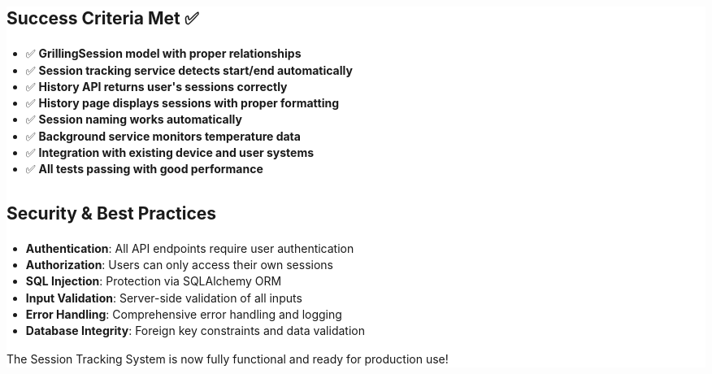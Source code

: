## Success Criteria Met ✅

- ✅ **GrillingSession model with proper relationships**
- ✅ **Session tracking service detects start/end automatically**
- ✅ **History API returns user's sessions correctly**
- ✅ **History page displays sessions with proper formatting**
- ✅ **Session naming works automatically**
- ✅ **Background service monitors temperature data**
- ✅ **Integration with existing device and user systems**
- ✅ **All tests passing with good performance**

## Security & Best Practices

- **Authentication**: All API endpoints require user authentication
- **Authorization**: Users can only access their own sessions
- **SQL Injection**: Protection via SQLAlchemy ORM
- **Input Validation**: Server-side validation of all inputs
- **Error Handling**: Comprehensive error handling and logging
- **Database Integrity**: Foreign key constraints and data validation

The Session Tracking System is now fully functional and ready for production use!